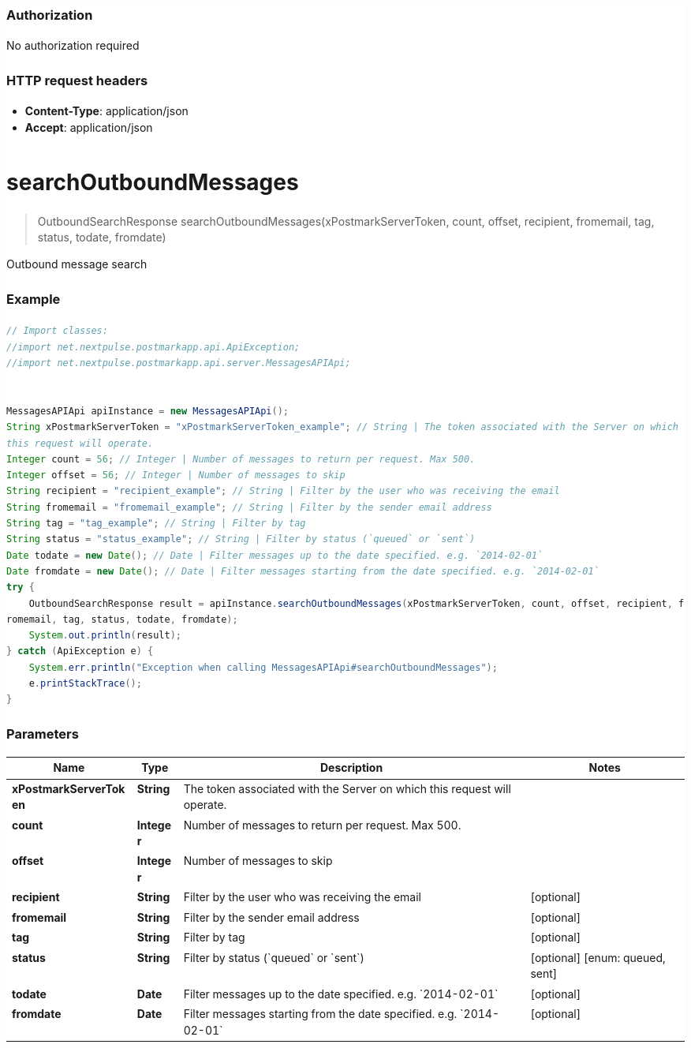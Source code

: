 ### Authorization

No authorization required

### HTTP request headers

 - **Content-Type**: application/json
 - **Accept**: application/json

<a name="searchOutboundMessages"></a>
# **searchOutboundMessages**
> OutboundSearchResponse searchOutboundMessages(xPostmarkServerToken, count, offset, recipient, fromemail, tag, status, todate, fromdate)

Outbound message search

### Example
```java
// Import classes:
//import net.nextpulse.postmarkapp.api.ApiException;
//import net.nextpulse.postmarkapp.api.server.MessagesAPIApi;


MessagesAPIApi apiInstance = new MessagesAPIApi();
String xPostmarkServerToken = "xPostmarkServerToken_example"; // String | The token associated with the Server on which this request will operate.
Integer count = 56; // Integer | Number of messages to return per request. Max 500.
Integer offset = 56; // Integer | Number of messages to skip
String recipient = "recipient_example"; // String | Filter by the user who was receiving the email
String fromemail = "fromemail_example"; // String | Filter by the sender email address
String tag = "tag_example"; // String | Filter by tag
String status = "status_example"; // String | Filter by status (`queued` or `sent`)
Date todate = new Date(); // Date | Filter messages up to the date specified. e.g. `2014-02-01`
Date fromdate = new Date(); // Date | Filter messages starting from the date specified. e.g. `2014-02-01`
try {
    OutboundSearchResponse result = apiInstance.searchOutboundMessages(xPostmarkServerToken, count, offset, recipient, fromemail, tag, status, todate, fromdate);
    System.out.println(result);
} catch (ApiException e) {
    System.err.println("Exception when calling MessagesAPIApi#searchOutboundMessages");
    e.printStackTrace();
}
```

### Parameters

Name | Type | Description  | Notes
------------- | ------------- | ------------- | -------------
 **xPostmarkServerToken** | **String**| The token associated with the Server on which this request will operate. |
 **count** | **Integer**| Number of messages to return per request. Max 500. |
 **offset** | **Integer**| Number of messages to skip |
 **recipient** | **String**| Filter by the user who was receiving the email | [optional]
 **fromemail** | **String**| Filter by the sender email address | [optional]
 **tag** | **String**| Filter by tag | [optional]
 **status** | **String**| Filter by status (&#x60;queued&#x60; or &#x60;sent&#x60;) | [optional] [enum: queued, sent]
 **todate** | **Date**| Filter messages up to the date specified. e.g. &#x60;2014-02-01&#x60; | [optional]
 **fromdate** | **Date**| Filter messages starting from the date specified. e.g. &#x60;2014-02-01&#x60; | [optional]
